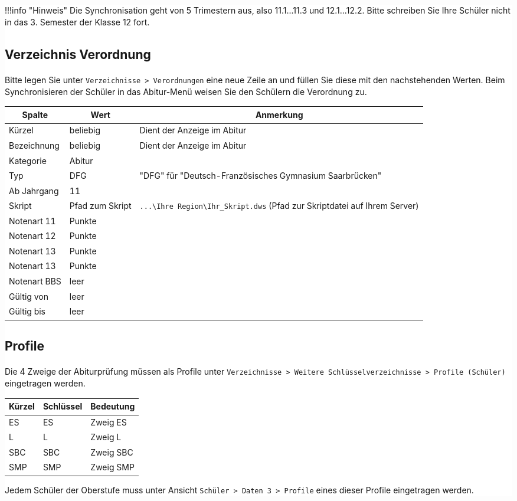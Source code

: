 !!!info "Hinweis"
    Die Synchronisation geht von 5 Trimestern aus, also 11.1...11.3 und 12.1...12.2. Bitte schreiben Sie Ihre Schüler nicht in das 3. Semester der Klasse 12 fort.

## Verzeichnis Verordnung

Bitte legen Sie unter `Verzeichnisse > Verordnungen` eine neue Zeile an und füllen Sie diese mit den nachstehenden Werten. Beim Synchronisieren der Schüler in das Abitur-Menü weisen Sie den Schülern die Verordnung zu.

Spalte| Wert| Anmerkung
-| -| - |
| Kürzel| beliebig| Dient der Anzeige im Abitur|
| Bezeichnung| beliebig| Dient der Anzeige im Abitur|
| Kategorie    | Abitur          ||
| Typ          | DFG             | "DFG" für "Deutsch-Französisches Gymnasium Saarbrücken"|
| Ab Jahrgang  | 11              ||
| Skript       | Pfad zum Skript | `...\Ihre Region\Ihr_Skript.dws` \(Pfad zur Skriptdatei auf Ihrem Server\) |
| Notenart 11  | Punkte          ||
| Notenart 12  | Punkte          ||
| Notenart 13  | Punkte          ||
| Notenart 13  | Punkte          ||
| Notenart BBS | leer            ||
| Gültig von   | leer            ||
| Gültig bis   | leer            ||

## Profile

Die 4 Zweige der Abiturprüfung müssen als Profile unter `Verzeichnisse > Weitere Schlüsselverzeichnisse > Profile (Schüler)` eingetragen werden.

| Kürzel | Schlüssel | Bedeutung |
| ------ | --------- | --------- |
| ES     | ES        | Zweig ES  |
| L      | L         | Zweig L   |
| SBC    | SBC       | Zweig SBC |
| SMP    | SMP       | Zweig SMP |

Jedem Schüler der Oberstufe muss unter Ansicht `Schüler > Daten 3 > Profile` eines dieser Profile eingetragen werden.
